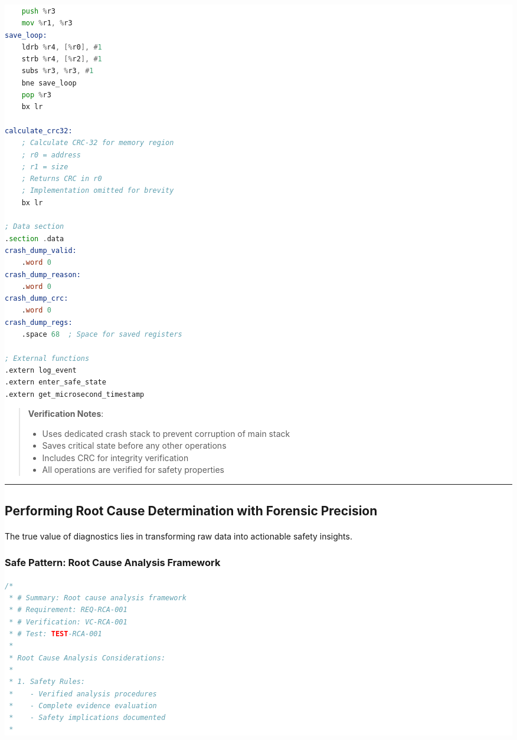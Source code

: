 ```asm
    push %r3
    mov %r1, %r3
save_loop:
    ldrb %r4, [%r0], #1
    strb %r4, [%r2], #1
    subs %r3, %r3, #1
    bne save_loop
    pop %r3
    bx lr

calculate_crc32:
    ; Calculate CRC-32 for memory region
    ; r0 = address
    ; r1 = size
    ; Returns CRC in r0
    ; Implementation omitted for brevity
    bx lr

; Data section
.section .data
crash_dump_valid:
    .word 0
crash_dump_reason:
    .word 0
crash_dump_crc:
    .word 0
crash_dump_regs:
    .space 68  ; Space for saved registers

; External functions
.extern log_event
.extern enter_safe_state
.extern get_microsecond_timestamp
```

> **Verification Notes**:
> - Uses dedicated crash stack to prevent corruption of main stack
> - Saves critical state before any other operations
> - Includes CRC for integrity verification
> - All operations are verified for safety properties

---

## Performing Root Cause Determination with Forensic Precision

The true value of diagnostics lies in transforming raw data into actionable safety insights.

### Safe Pattern: Root Cause Analysis Framework

```c
/*
 * # Summary: Root cause analysis framework
 * # Requirement: REQ-RCA-001
 * # Verification: VC-RCA-001
 * # Test: TEST-RCA-001
 *
 * Root Cause Analysis Considerations:
 *
 * 1. Safety Rules:
 *    - Verified analysis procedures
 *    - Complete evidence evaluation
 *    - Safety implications documented
 *
```